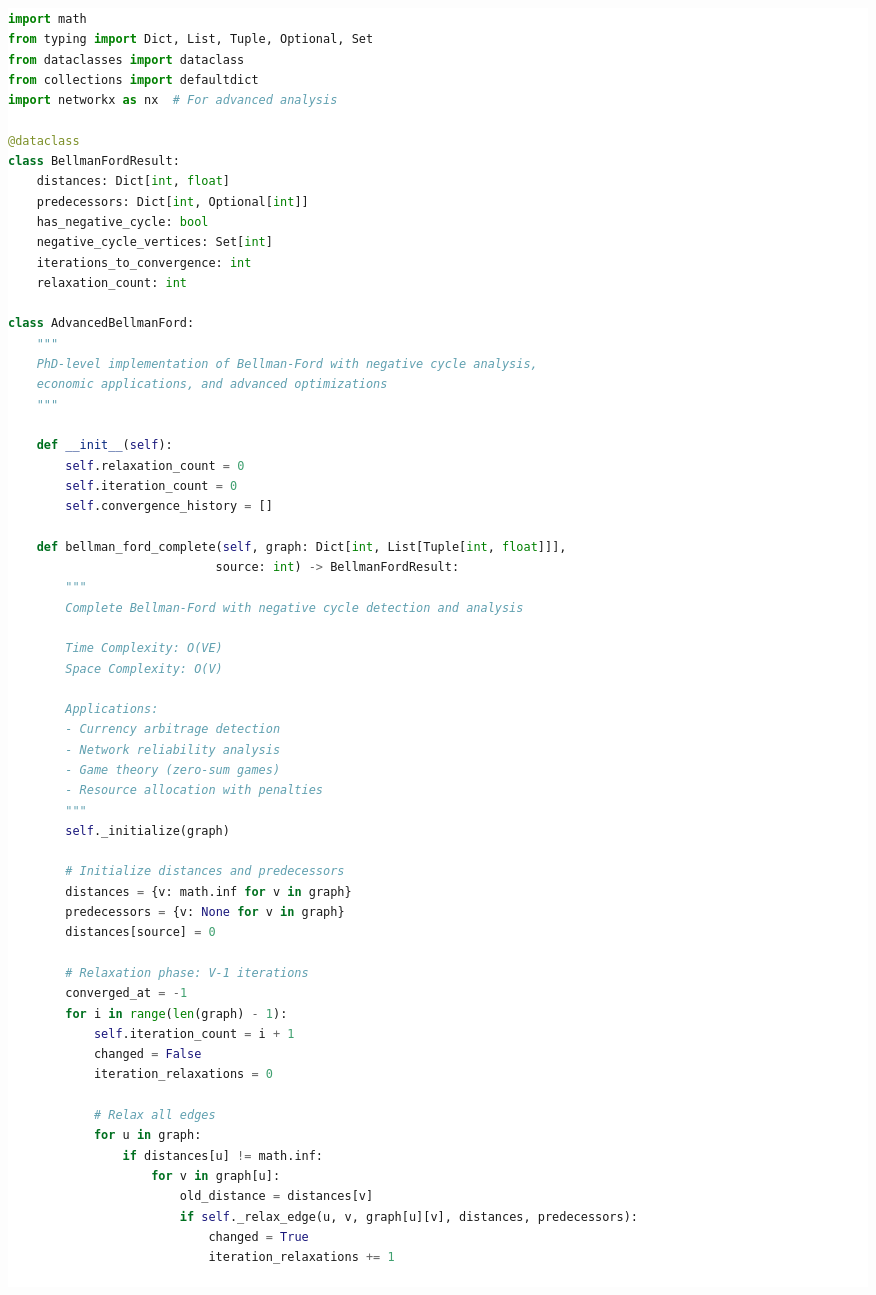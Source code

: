 ```python
import math
from typing import Dict, List, Tuple, Optional, Set
from dataclasses import dataclass
from collections import defaultdict
import networkx as nx  # For advanced analysis

@dataclass
class BellmanFordResult:
    distances: Dict[int, float]
    predecessors: Dict[int, Optional[int]]
    has_negative_cycle: bool
    negative_cycle_vertices: Set[int]
    iterations_to_convergence: int
    relaxation_count: int

class AdvancedBellmanFord:
    """
    PhD-level implementation of Bellman-Ford with negative cycle analysis,
    economic applications, and advanced optimizations
    """
    
    def __init__(self):
        self.relaxation_count = 0
        self.iteration_count = 0
        self.convergence_history = []
    
    def bellman_ford_complete(self, graph: Dict[int, List[Tuple[int, float]]], 
                             source: int) -> BellmanFordResult:
        """
        Complete Bellman-Ford with negative cycle detection and analysis
        
        Time Complexity: O(VE) 
        Space Complexity: O(V)
        
        Applications:
        - Currency arbitrage detection
        - Network reliability analysis  
        - Game theory (zero-sum games)
        - Resource allocation with penalties
        """
        self._initialize(graph)
        
        # Initialize distances and predecessors
        distances = {v: math.inf for v in graph}
        predecessors = {v: None for v in graph}
        distances[source] = 0
        
        # Relaxation phase: V-1 iterations
        converged_at = -1
        for i in range(len(graph) - 1):
            self.iteration_count = i + 1
            changed = False
            iteration_relaxations = 0
            
            # Relax all edges
            for u in graph:
                if distances[u] != math.inf:
                    for v in graph[u]:
                        old_distance = distances[v]
                        if self._relax_edge(u, v, graph[u][v], distances, predecessors):
                            changed = True
                            iteration_relaxations += 1
            
```